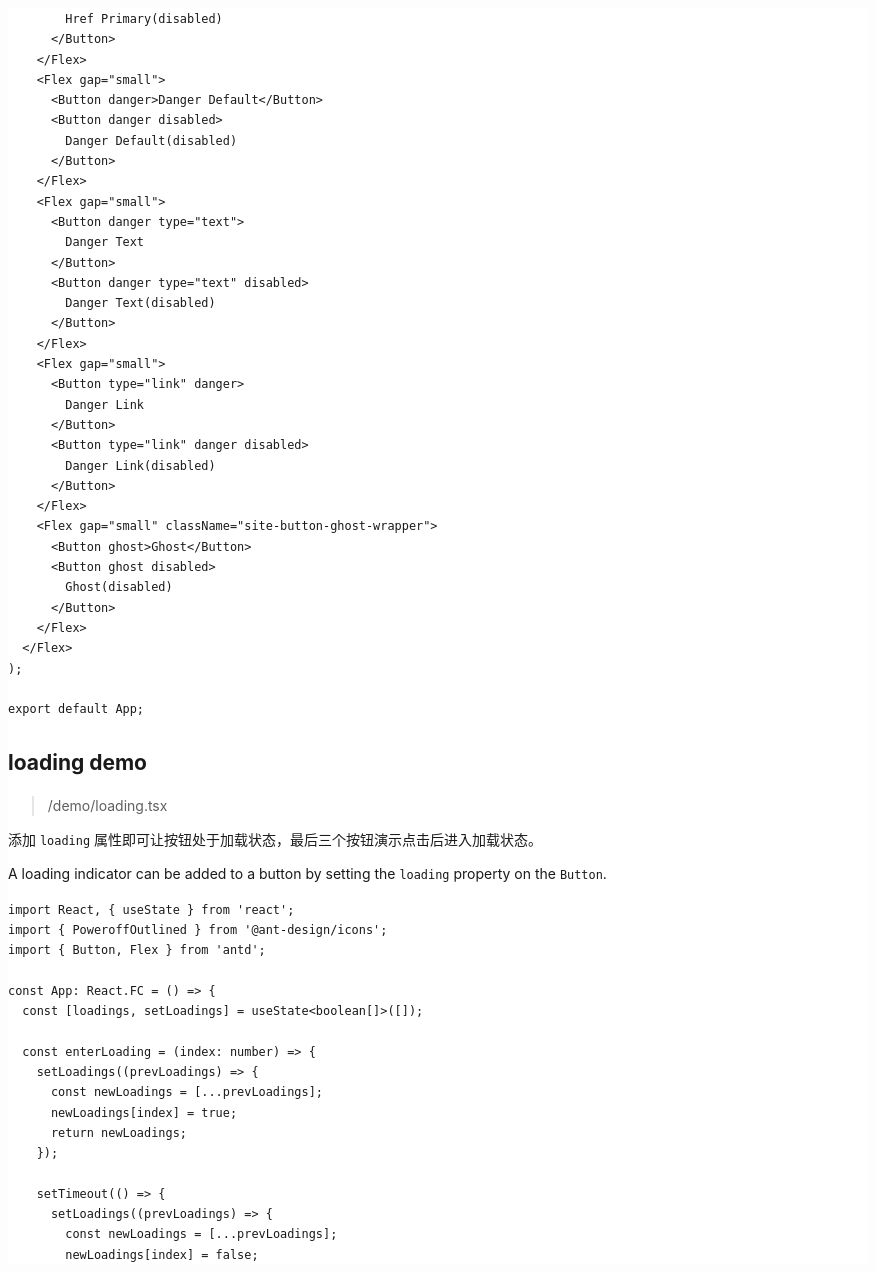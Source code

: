 ```tsx
        Href Primary(disabled)
      </Button>
    </Flex>
    <Flex gap="small">
      <Button danger>Danger Default</Button>
      <Button danger disabled>
        Danger Default(disabled)
      </Button>
    </Flex>
    <Flex gap="small">
      <Button danger type="text">
        Danger Text
      </Button>
      <Button danger type="text" disabled>
        Danger Text(disabled)
      </Button>
    </Flex>
    <Flex gap="small">
      <Button type="link" danger>
        Danger Link
      </Button>
      <Button type="link" danger disabled>
        Danger Link(disabled)
      </Button>
    </Flex>
    <Flex gap="small" className="site-button-ghost-wrapper">
      <Button ghost>Ghost</Button>
      <Button ghost disabled>
        Ghost(disabled)
      </Button>
    </Flex>
  </Flex>
);

export default App;
```

## loading demo
>/demo/loading.tsx


添加 `loading` 属性即可让按钮处于加载状态，最后三个按钮演示点击后进入加载状态。



A loading indicator can be added to a button by setting the `loading` property on the `Button`.
```tsx
import React, { useState } from 'react';
import { PoweroffOutlined } from '@ant-design/icons';
import { Button, Flex } from 'antd';

const App: React.FC = () => {
  const [loadings, setLoadings] = useState<boolean[]>([]);

  const enterLoading = (index: number) => {
    setLoadings((prevLoadings) => {
      const newLoadings = [...prevLoadings];
      newLoadings[index] = true;
      return newLoadings;
    });

    setTimeout(() => {
      setLoadings((prevLoadings) => {
        const newLoadings = [...prevLoadings];
        newLoadings[index] = false;
```